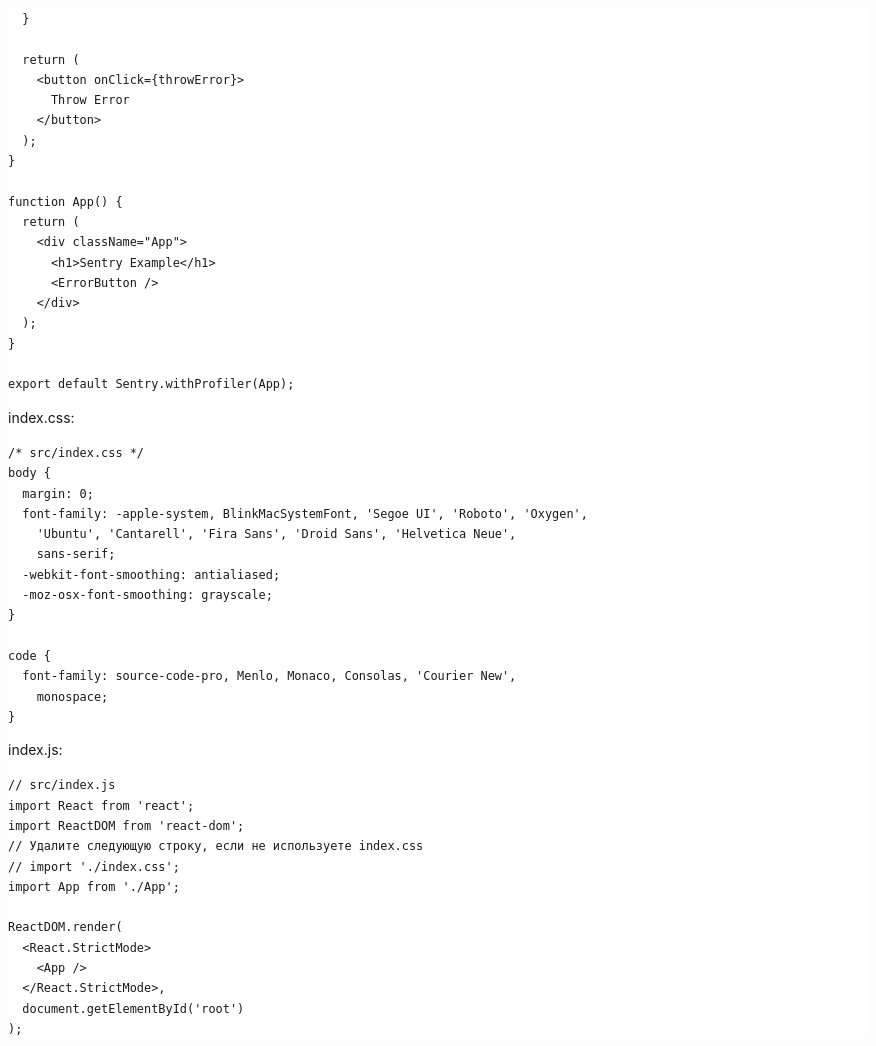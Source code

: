 ```
  }

  return (
    <button onClick={throwError}>
      Throw Error
    </button>
  );
}

function App() {
  return (
    <div className="App">
      <h1>Sentry Example</h1>
      <ErrorButton />
    </div>
  );
}

export default Sentry.withProfiler(App);
```

index.css:
```
/* src/index.css */
body {
  margin: 0;
  font-family: -apple-system, BlinkMacSystemFont, 'Segoe UI', 'Roboto', 'Oxygen',
    'Ubuntu', 'Cantarell', 'Fira Sans', 'Droid Sans', 'Helvetica Neue',
    sans-serif;
  -webkit-font-smoothing: antialiased;
  -moz-osx-font-smoothing: grayscale;
}

code {
  font-family: source-code-pro, Menlo, Monaco, Consolas, 'Courier New',
    monospace;
}
```

index.js:
```
// src/index.js
import React from 'react';
import ReactDOM from 'react-dom';
// Удалите следующую строку, если не используете index.css
// import './index.css';
import App from './App';

ReactDOM.render(
  <React.StrictMode>
    <App />
  </React.StrictMode>,
  document.getElementById('root')
);
```
